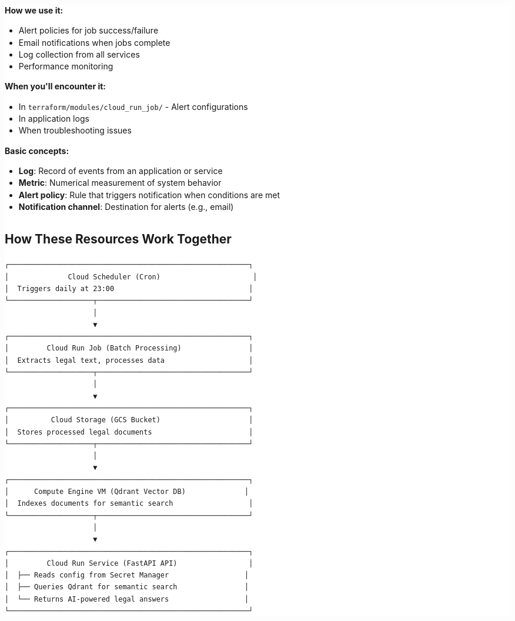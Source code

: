 **How we use it:**

- Alert policies for job success/failure
- Email notifications when jobs complete
- Log collection from all services
- Performance monitoring

**When you'll encounter it:**

- In `terraform/modules/cloud_run_job/` - Alert configurations
- In application logs
- When troubleshooting issues

**Basic concepts:**

- **Log**: Record of events from an application or service
- **Metric**: Numerical measurement of system behavior
- **Alert policy**: Rule that triggers notification when conditions are met
- **Notification channel**: Destination for alerts (e.g., email)

## How These Resources Work Together

```text
┌─────────────────────────────────────────────────────────┐
│              Cloud Scheduler (Cron)                      │
│  Triggers daily at 23:00                                │
└────────────────────┬────────────────────────────────────┘
                     │
                     ▼
┌─────────────────────────────────────────────────────────┐
│         Cloud Run Job (Batch Processing)                │
│  Extracts legal text, processes data                    │
└────────────────────┬────────────────────────────────────┘
                     │
                     ▼
┌─────────────────────────────────────────────────────────┐
│          Cloud Storage (GCS Bucket)                     │
│  Stores processed legal documents                       │
└────────────────────┬────────────────────────────────────┘
                     │
                     ▼
┌─────────────────────────────────────────────────────────┐
│      Compute Engine VM (Qdrant Vector DB)              │
│  Indexes documents for semantic search                  │
└────────────────────┬────────────────────────────────────┘
                     │
                     ▼
┌─────────────────────────────────────────────────────────┐
│         Cloud Run Service (FastAPI API)                 │
│  ├── Reads config from Secret Manager                  │
│  ├── Queries Qdrant for semantic search                │
│  └── Returns AI-powered legal answers                  │
└─────────────────────────────────────────────────────────┘
```
